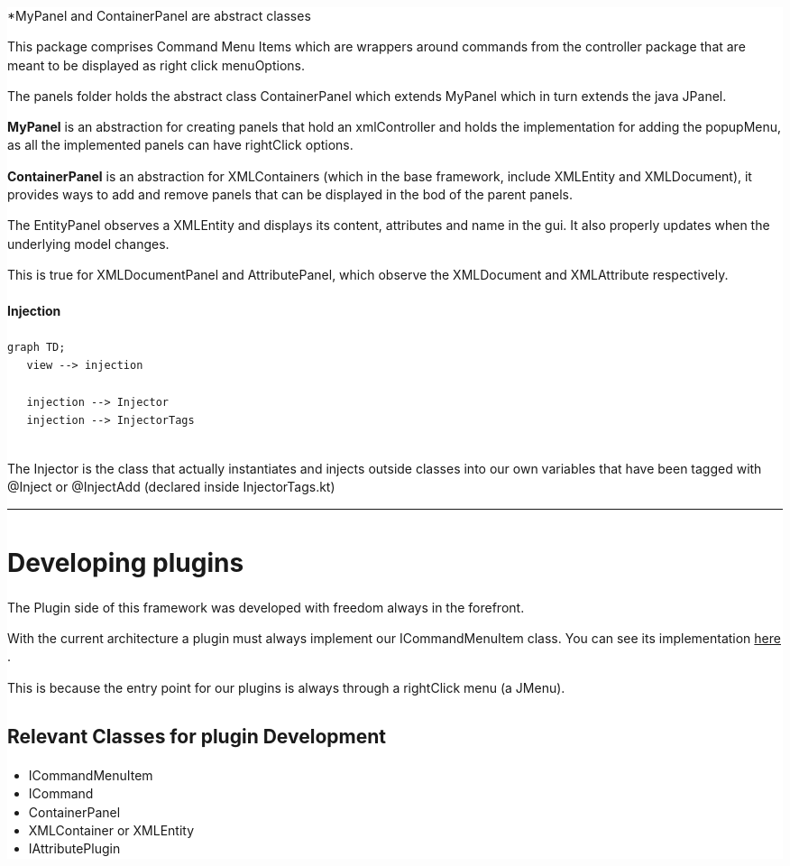 *MyPanel and ContainerPanel are abstract classes

This package comprises Command Menu Items which are wrappers around commands from the controller package that are meant
to be displayed as right click menuOptions.

The panels folder holds the abstract class ContainerPanel which extends MyPanel which in turn extends the java JPanel.

**MyPanel** is an abstraction for creating panels that hold an xmlController and holds the implementation for adding the
popupMenu, as all the implemented panels can have rightClick options.

**ContainerPanel** is an abstraction for XMLContainers (which in the base framework, include XMLEntity and XMLDocument),
it provides ways to add and remove panels that can be displayed in the bod of the parent panels.

The EntityPanel observes a XMLEntity and displays its content, attributes and name in the gui.
It also properly updates when the underlying model changes.

This is true for XMLDocumentPanel and AttributePanel, which observe the XMLDocument and XMLAttribute respectively.

#### Injection

```mermaid
graph TD;
   view --> injection
   
   injection --> Injector
   injection --> InjectorTags
   
```

The Injector is the class that actually instantiates and injects outside classes into our own variables that have been
tagged with @Inject or @InjectAdd (declared inside InjectorTags.kt)

---

# Developing plugins

The Plugin side of this framework was developed with freedom always in the forefront.

With the current architecture a plugin must always implement our ICommandMenuItem class.
You can see its implementation
[here](https://github.com/JoaoAlmeida-dev/XML-Generator-API-AdvancedProgramming/blob/master/src/main/kotlin/view/custom/commands/commandInterfaces/ICommandMenuItem.kt)
.

This is because the entry point for our plugins is always through a rightClick menu (a JMenu).

## Relevant Classes for plugin Development

* ICommandMenuItem
* ICommand
* ContainerPanel
* XMLContainer or XMLEntity
* IAttributePlugin
